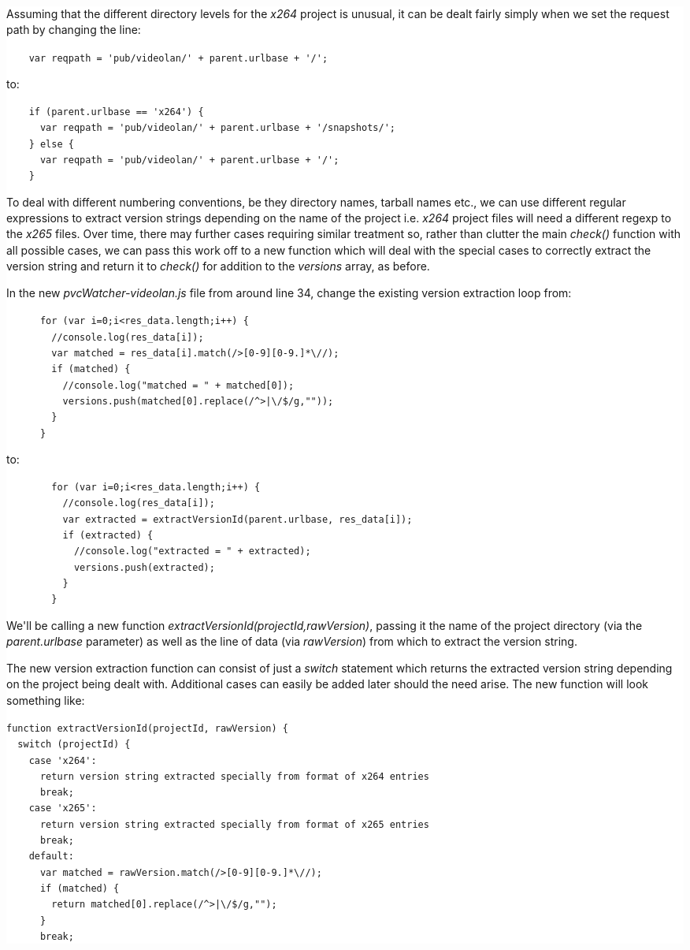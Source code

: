 Assuming that the different directory levels for the _x264_ project is unusual, it can be dealt fairly simply when we set the request path by changing the line:
```
    var reqpath = 'pub/videolan/' + parent.urlbase + '/';
```
to:
```
    if (parent.urlbase == 'x264') {
      var reqpath = 'pub/videolan/' + parent.urlbase + '/snapshots/';
    } else {
      var reqpath = 'pub/videolan/' + parent.urlbase + '/';
    }
```

To deal with different numbering conventions, be they directory names, tarball names etc., we can use different regular expressions to extract version strings depending on the name of the project i.e. _x264_ project files will need a different regexp to the _x265_ files. Over time, there may further cases requiring similar treatment so, rather than clutter the main _check()_ function with all possible cases, we can pass this work off to a new function which will deal with the special cases to correctly extract the version string and return it to _check()_ for addition to the _versions_ array, as before.

In the new _pvcWatcher-videolan.js_ file from around line 34, change the existing version extraction loop from:
```
      for (var i=0;i<res_data.length;i++) {
        //console.log(res_data[i]);
        var matched = res_data[i].match(/>[0-9][0-9.]*\//);
        if (matched) {
          //console.log("matched = " + matched[0]);
          versions.push(matched[0].replace(/^>|\/$/g,""));
        }
      }
```
to:
```
        for (var i=0;i<res_data.length;i++) {
          //console.log(res_data[i]);
          var extracted = extractVersionId(parent.urlbase, res_data[i]);
          if (extracted) {
            //console.log("extracted = " + extracted);
            versions.push(extracted);
          }
        }
```
We'll be calling a new function _extractVersionId(projectId,rawVersion)_, passing it the name of the project directory (via the _parent.urlbase_ parameter) as well as the line of data (via _rawVersion_) from which to extract the version string.

The new version extraction function can consist of just a _switch_ statement which returns the extracted version string depending on the project being dealt with. Additional cases can easily be added later should the need arise. The new function will look something like:
```
function extractVersionId(projectId, rawVersion) {
  switch (projectId) {
    case 'x264':
      return version string extracted specially from format of x264 entries
      break;
    case 'x265':
      return version string extracted specially from format of x265 entries
      break;
    default:
      var matched = rawVersion.match(/>[0-9][0-9.]*\//);
      if (matched) {
        return matched[0].replace(/^>|\/$/g,"");
      }
      break;
```